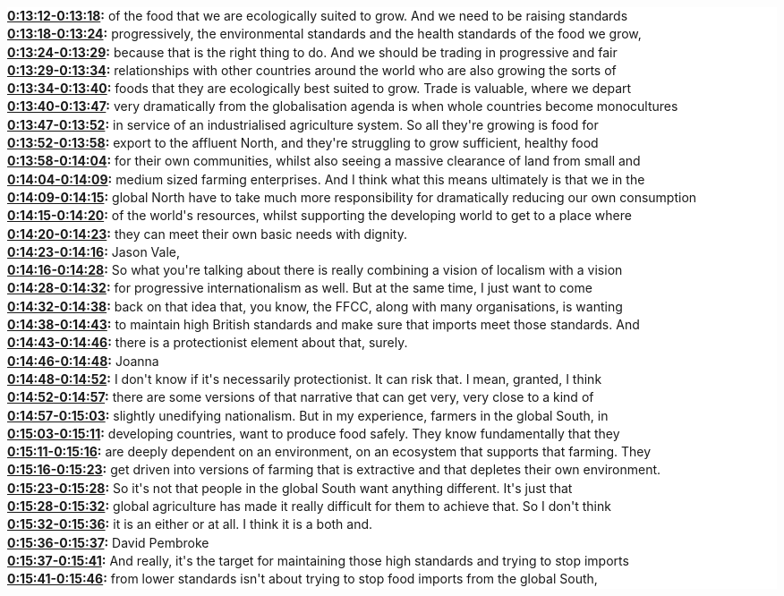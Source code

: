 **[0:13:12-0:13:18](https://anchor.fm/farmgate/episodes/Localism--nationalism-e1j9176#t=0:13:12):**  of the food that we are ecologically suited to grow. And we need to be raising standards  
**[0:13:18-0:13:24](https://anchor.fm/farmgate/episodes/Localism--nationalism-e1j9176#t=0:13:18):**  progressively, the environmental standards and the health standards of the food we grow,  
**[0:13:24-0:13:29](https://anchor.fm/farmgate/episodes/Localism--nationalism-e1j9176#t=0:13:24):**  because that is the right thing to do. And we should be trading in progressive and fair  
**[0:13:29-0:13:34](https://anchor.fm/farmgate/episodes/Localism--nationalism-e1j9176#t=0:13:29):**  relationships with other countries around the world who are also growing the sorts of  
**[0:13:34-0:13:40](https://anchor.fm/farmgate/episodes/Localism--nationalism-e1j9176#t=0:13:34):**  foods that they are ecologically best suited to grow. Trade is valuable, where we depart  
**[0:13:40-0:13:47](https://anchor.fm/farmgate/episodes/Localism--nationalism-e1j9176#t=0:13:40):**  very dramatically from the globalisation agenda is when whole countries become monocultures  
**[0:13:47-0:13:52](https://anchor.fm/farmgate/episodes/Localism--nationalism-e1j9176#t=0:13:47):**  in service of an industrialised agriculture system. So all they're growing is food for  
**[0:13:52-0:13:58](https://anchor.fm/farmgate/episodes/Localism--nationalism-e1j9176#t=0:13:52):**  export to the affluent North, and they're struggling to grow sufficient, healthy food  
**[0:13:58-0:14:04](https://anchor.fm/farmgate/episodes/Localism--nationalism-e1j9176#t=0:13:58):**  for their own communities, whilst also seeing a massive clearance of land from small and  
**[0:14:04-0:14:09](https://anchor.fm/farmgate/episodes/Localism--nationalism-e1j9176#t=0:14:04):**  medium sized farming enterprises. And I think what this means ultimately is that we in the  
**[0:14:09-0:14:15](https://anchor.fm/farmgate/episodes/Localism--nationalism-e1j9176#t=0:14:09):**  global North have to take much more responsibility for dramatically reducing our own consumption  
**[0:14:15-0:14:20](https://anchor.fm/farmgate/episodes/Localism--nationalism-e1j9176#t=0:14:15):**  of the world's resources, whilst supporting the developing world to get to a place where  
**[0:14:20-0:14:23](https://anchor.fm/farmgate/episodes/Localism--nationalism-e1j9176#t=0:14:20):**  they can meet their own basic needs with dignity.  
**[0:14:23-0:14:16](https://anchor.fm/farmgate/episodes/Localism--nationalism-e1j9176#t=0:14:23):**  Jason Vale,  
**[0:14:16-0:14:28](https://anchor.fm/farmgate/episodes/Localism--nationalism-e1j9176#t=0:14:16):**  So what you're talking about there is really combining a vision of localism with a vision  
**[0:14:28-0:14:32](https://anchor.fm/farmgate/episodes/Localism--nationalism-e1j9176#t=0:14:28):**  for progressive internationalism as well. But at the same time, I just want to come  
**[0:14:32-0:14:38](https://anchor.fm/farmgate/episodes/Localism--nationalism-e1j9176#t=0:14:32):**  back on that idea that, you know, the FFCC, along with many organisations, is wanting  
**[0:14:38-0:14:43](https://anchor.fm/farmgate/episodes/Localism--nationalism-e1j9176#t=0:14:38):**  to maintain high British standards and make sure that imports meet those standards. And  
**[0:14:43-0:14:46](https://anchor.fm/farmgate/episodes/Localism--nationalism-e1j9176#t=0:14:43):**  there is a protectionist element about that, surely.  
**[0:14:46-0:14:48](https://anchor.fm/farmgate/episodes/Localism--nationalism-e1j9176#t=0:14:46):**  Joanna  
**[0:14:48-0:14:52](https://anchor.fm/farmgate/episodes/Localism--nationalism-e1j9176#t=0:14:48):**  I don't know if it's necessarily protectionist. It can risk that. I mean, granted, I think  
**[0:14:52-0:14:57](https://anchor.fm/farmgate/episodes/Localism--nationalism-e1j9176#t=0:14:52):**  there are some versions of that narrative that can get very, very close to a kind of  
**[0:14:57-0:15:03](https://anchor.fm/farmgate/episodes/Localism--nationalism-e1j9176#t=0:14:57):**  slightly unedifying nationalism. But in my experience, farmers in the global South, in  
**[0:15:03-0:15:11](https://anchor.fm/farmgate/episodes/Localism--nationalism-e1j9176#t=0:15:03):**  developing countries, want to produce food safely. They know fundamentally that they  
**[0:15:11-0:15:16](https://anchor.fm/farmgate/episodes/Localism--nationalism-e1j9176#t=0:15:11):**  are deeply dependent on an environment, on an ecosystem that supports that farming. They  
**[0:15:16-0:15:23](https://anchor.fm/farmgate/episodes/Localism--nationalism-e1j9176#t=0:15:16):**  get driven into versions of farming that is extractive and that depletes their own environment.  
**[0:15:23-0:15:28](https://anchor.fm/farmgate/episodes/Localism--nationalism-e1j9176#t=0:15:23):**  So it's not that people in the global South want anything different. It's just that  
**[0:15:28-0:15:32](https://anchor.fm/farmgate/episodes/Localism--nationalism-e1j9176#t=0:15:28):**  global agriculture has made it really difficult for them to achieve that. So I don't think  
**[0:15:32-0:15:36](https://anchor.fm/farmgate/episodes/Localism--nationalism-e1j9176#t=0:15:32):**  it is an either or at all. I think it is a both and.  
**[0:15:36-0:15:37](https://anchor.fm/farmgate/episodes/Localism--nationalism-e1j9176#t=0:15:36):**  David Pembroke  
**[0:15:37-0:15:41](https://anchor.fm/farmgate/episodes/Localism--nationalism-e1j9176#t=0:15:37):**  And really, it's the target for maintaining those high standards and trying to stop imports  
**[0:15:41-0:15:46](https://anchor.fm/farmgate/episodes/Localism--nationalism-e1j9176#t=0:15:41):**  from lower standards isn't about trying to stop food imports from the global South,  